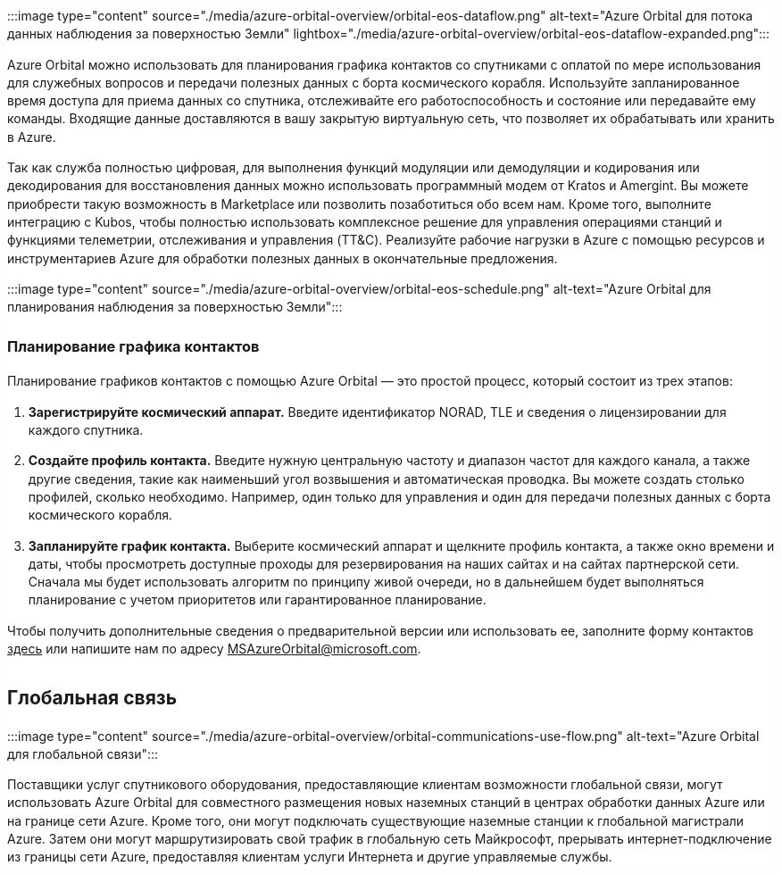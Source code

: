 :::image type="content" source="./media/azure-orbital-overview/orbital-eos-dataflow.png" alt-text="Azure Orbital для потока данных наблюдения за поверхностью Земли" lightbox="./media/azure-orbital-overview/orbital-eos-dataflow-expanded.png":::

Azure Orbital можно использовать для планирования графика контактов со спутниками с оплатой по мере использования для служебных вопросов и передачи полезных данных с борта космического корабля. Используйте запланированное время доступа для приема данных со спутника, отслеживайте его работоспособность и состояние или передавайте ему команды. Входящие данные доставляются в вашу закрытую виртуальную сеть, что позволяет их обрабатывать или хранить в Azure.

Так как служба полностью цифровая, для выполнения функций модуляции или демодуляции и кодирования или декодирования для восстановления данных можно использовать программный модем от Kratos и Amergint. Вы можете приобрести такую возможность в Marketplace или позволить позаботиться обо всем нам. Кроме того, выполните интеграцию с Kubos, чтобы полностью использовать комплексное решение для управления операциями станций и функциями телеметрии, отслеживания и управления (TT&C). Реализуйте рабочие нагрузки в Azure с помощью ресурсов и инструментариев Azure для обработки полезных данных в окончательные предложения.

:::image type="content" source="./media/azure-orbital-overview/orbital-eos-schedule.png" alt-text="Azure Orbital для планирования наблюдения за поверхностью Земли":::

### <a name="scheduling-contacts"></a><a name="scheduling-contacts"></a>Планирование графика контактов

Планирование графиков контактов с помощью Azure Orbital — это простой процесс, который состоит из трех этапов: 

1. **Зарегистрируйте космический аппарат.** Введите идентификатор NORAD, TLE и сведения о лицензировании для каждого спутника.

2. **Создайте профиль контакта.** Введите нужную центральную частоту и диапазон частот для каждого канала, а также другие сведения, такие как наименьший угол возвышения и автоматическая проводка. Вы можете создать столько профилей, сколько необходимо. Например, один только для управления и один для передачи полезных данных с борта космического корабля.

3. **Запланируйте график контакта.** Выберите космический аппарат и щелкните профиль контакта, а также окно времени и даты, чтобы просмотреть доступные проходы для резервирования на наших сайтах и на сайтах партнерской сети. Сначала мы будет использовать алгоритм по принципу живой очереди, но в дальнейшем будет выполняться планирование с учетом приоритетов или гарантированное планирование.

Чтобы получить дополнительные сведения о предварительной версии или использовать ее, заполните форму контактов [здесь](https://aka.ms/iaminterested) или напишите нам по адресу [MSAzureOrbital@microsoft.com](mailto:MSAzureOrbital@microsoft.com).

## <a name="global-communication"></a><a name="global-communication"></a>Глобальная связь

:::image type="content" source="./media/azure-orbital-overview/orbital-communications-use-flow.png" alt-text="Azure Orbital для глобальной связи":::

Поставщики услуг спутникового оборудования, предоставляющие клиентам возможности глобальной связи, могут использовать Azure Orbital для совместного размещения новых наземных станций в центрах обработки данных Azure или на границе сети Azure. Кроме того, они могут подключать существующие наземные станции к глобальной магистрали Azure. Затем они могут маршрутизировать свой трафик в глобальную сеть Майкрософт, прерывать интернет-подключение из границы сети Azure, предоставляя клиентам услуги Интернета и другие управляемые службы.
